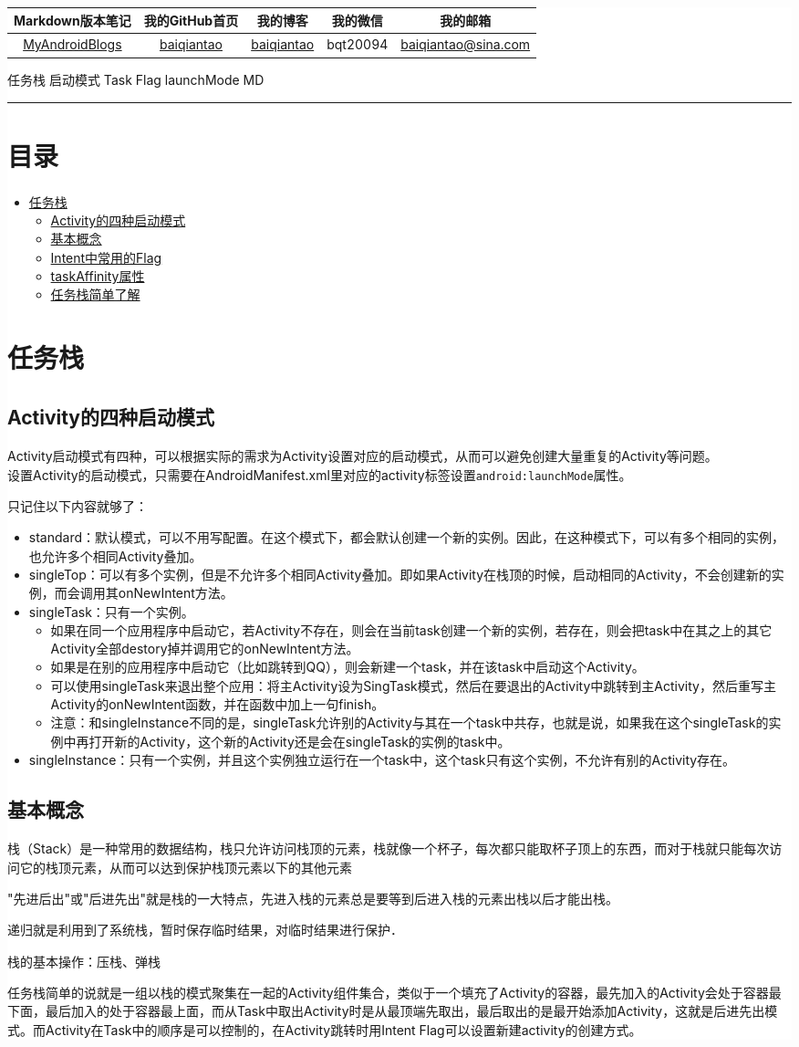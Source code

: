 | Markdown版本笔记 | 我的GitHub首页 | 我的博客 | 我的微信 | 我的邮箱 |  
| :------------: | :------------: | :------------: | :------------: | :------------: |  
| [MyAndroidBlogs][Markdown] | [baiqiantao][GitHub] | [baiqiantao][博客] | bqt20094 | baiqiantao@sina.com |  
  
[Markdown]:https://github.com/baiqiantao/MyAndroidBlogs  
[GitHub]:https://github.com/baiqiantao  
[博客]:http://www.cnblogs.com/baiqiantao/  
  
任务栈 启动模式 Task Flag launchMode MD  
***  
目录  
===  

- [任务栈](#任务栈)
	- [Activity的四种启动模式](#Activity的四种启动模式)
	- [基本概念](#基本概念)
	- [Intent中常用的Flag](#Intent中常用的Flag)
	- [taskAffinity属性](#taskAffinity属性)
	- [任务栈简单了解](#任务栈简单了解)
  
# 任务栈  
  
## Activity的四种启动模式  
Activity启动模式有四种，可以根据实际的需求为Activity设置对应的启动模式，从而可以避免创建大量重复的Activity等问题。  
设置Activity的启动模式，只需要在AndroidManifest.xml里对应的activity标签设置`android:launchMode`属性。  
  
只记住以下内容就够了：  
- standard：默认模式，可以不用写配置。在这个模式下，都会默认创建一个新的实例。因此，在这种模式下，可以有多个相同的实例，也允许多个相同Activity叠加。  
- singleTop：可以有多个实例，但是不允许多个相同Activity叠加。即如果Activity在栈顶的时候，启动相同的Activity，不会创建新的实例，而会调用其onNewIntent方法。  
- singleTask：只有一个实例。  
    - 如果在同一个应用程序中启动它，若Activity不存在，则会在当前task创建一个新的实例，若存在，则会把task中在其之上的其它Activity全部destory掉并调用它的onNewIntent方法。  
    - 如果是在别的应用程序中启动它（比如跳转到QQ），则会新建一个task，并在该task中启动这个Activity。  
    - 可以使用singleTask来退出整个应用：将主Activity设为SingTask模式，然后在要退出的Activity中跳转到主Activity，然后重写主Activity的onNewIntent函数，并在函数中加上一句finish。  
    - 注意：和singleInstance不同的是，singleTask允许别的Activity与其在一个task中共存，也就是说，如果我在这个singleTask的实例中再打开新的Activity，这个新的Activity还是会在singleTask的实例的task中。  
- singleInstance：只有一个实例，并且这个实例独立运行在一个task中，这个task只有这个实例，不允许有别的Activity存在。  
  
## 基本概念  
栈（Stack）是一种常用的数据结构，栈只允许访问栈顶的元素，栈就像一个杯子，每次都只能取杯子顶上的东西，而对于栈就只能每次访问它的栈顶元素，从而可以达到保护栈顶元素以下的其他元素  
  
"先进后出"或"后进先出"就是栈的一大特点，先进入栈的元素总是要等到后进入栈的元素出栈以后才能出栈。  
  
递归就是利用到了系统栈，暂时保存临时结果，对临时结果进行保护．  
  
栈的基本操作：压栈、弹栈  
  
任务栈简单的说就是一组以栈的模式聚集在一起的Activity组件集合，类似于一个填充了Activity的容器，最先加入的Activity会处于容器最下面，最后加入的处于容器最上面，而从Task中取出Activity时是从最顶端先取出，最后取出的是最开始添加Activity，这就是后进先出模式。而Activity在Task中的顺序是可以控制的，在Activity跳转时用Intent Flag可以设置新建activity的创建方式。  
  